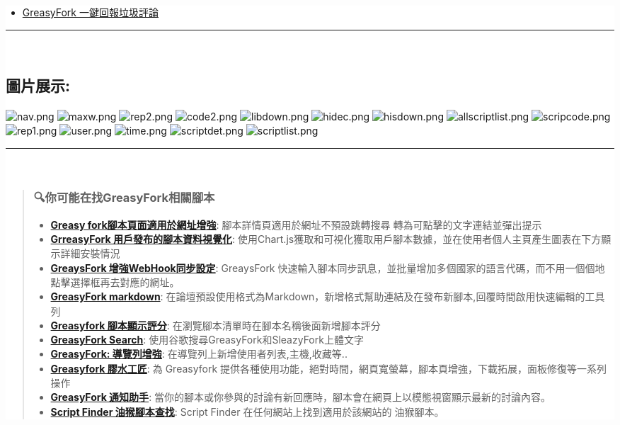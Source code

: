 -   [GreasyFork 一鍵回報垃圾評論](https://greasyfork.org/scripts/474395)

---

<img height=6px width="100%" src="https://media.chatgptautorefresh.com/images/separators/gradient-aqua.png?latest">

## 圖片展示:

![nav.png](https://s2.loli.net/2024/08/05/ePCZp6TINsnLyht.png)
![maxw.png](https://s2.loli.net/2024/08/05/NuKCdETWZ8epkVO.png)
![rep2.png](https://s2.loli.net/2024/08/05/oBN6yVteI5phWDa.png)
![code2.png](https://s2.loli.net/2024/08/05/7K5uIdoYv3l8LkR.png)
![libdown.png](https://s2.loli.net/2024/08/05/XNcaLeiAxbzvhZu.png)
![hidec.png](https://s2.loli.net/2024/08/05/dPgULVlHmuIiqDC.png)
![hisdown.png](https://s2.loli.net/2024/08/05/kuNwm3VWlhce7sH.png)
![allscriptlist.png](https://s2.loli.net/2024/08/05/Oq9DGAm7FzjpSg6.png)
![scripcode.png](https://s2.loli.net/2024/08/05/g7FXurVS2ynjvab.png)
![rep1.png](https://s2.loli.net/2024/08/05/IbWEv1nFUuXfs4e.png)
![user.png](https://s2.loli.net/2024/08/05/felk9jJKWDMLI54.png)
![time.png](https://s2.loli.net/2024/08/05/9ZTCra3btwQRzqj.png)
![scriptdet.png](https://s2.loli.net/2024/08/05/9pMfdUi2qHDREek.png)
![scriptlist.png](https://s2.loli.net/2024/08/05/3xrMsHPSDtTf8hu.png)

---


<img height="6px" width="100%" src="https://media.chatgptautorefresh.com/images/separators/gradient-aqua.png?latest">

> ### 🔍你可能在找GreasyFork相關腳本
>
> -   [**Greasy fork腳本頁面適用於網址增強**](https://greasyfork.org/scripts/497317): 腳本詳情頁適用於網址不預設跳轉搜尋 轉為可點擊的文字連結並彈出提示
> -   [**GrreasyFork 用戶發布的腳本資料視覺化**](https://greasyfork.org/scripts/508968): 使用Chart.js獲取和可視化獲取用戶腳本數據，並在使用者個人主頁產生圖表在下方顯示詳細安裝情況
> -   [**GreaysFork 增強WebHook同步設定**](https://greasyfork.org/scripts/506717): GreaysFork 快速輸入腳本同步訊息，並批量增加多個國家的語言代碼，而不用一個個地點擊選擇框再去對應的網址。
> -   [**GreasyFork markdown**](https://greasyfork.org/scripts/505164): 在論壇預設使用格式為Markdown，新增格式幫助連結及在發布新腳本,回覆時間啟用快速編輯的工具列
> -   [**Greasyfork 腳本顯示評分**](https://greasyfork.org/scripts/501119): 在瀏覽腳本清單時在腳本名稱後面新增腳本評分
> -   [**GreasyFork Search**](https://greasyfork.org/scripts/505215): 使用谷歌搜尋GreasyFork和SleazyFork上體文字
> -   [**GreasyFork: 導覽列增強**](https://greasyfork.org/scripts/501880): 在導覽列上新增使用者列表,主機,收藏等..
> -   [**Greasyfork 膠水工匠**](https://greasyfork.org/scripts/497346): 為 Greasyfork 提供各種使用功能，絕對時間，網頁寬螢幕，腳本頁增強，下載拓展，面板修復等一系列操作
> -   [**GreasyFork 通知助手**](https://greasyfork.org/scripts/506345): 當你的腳本或你參與的討論有新回應時，腳本會在網頁上以模態視窗顯示最新的討論內容。
> -   [**Script Finder 油猴腳本查找**](https://greasyfork.org/scripts/498904): Script Finder 在任何網站上找到適用於該網站的 油猴腳本。
